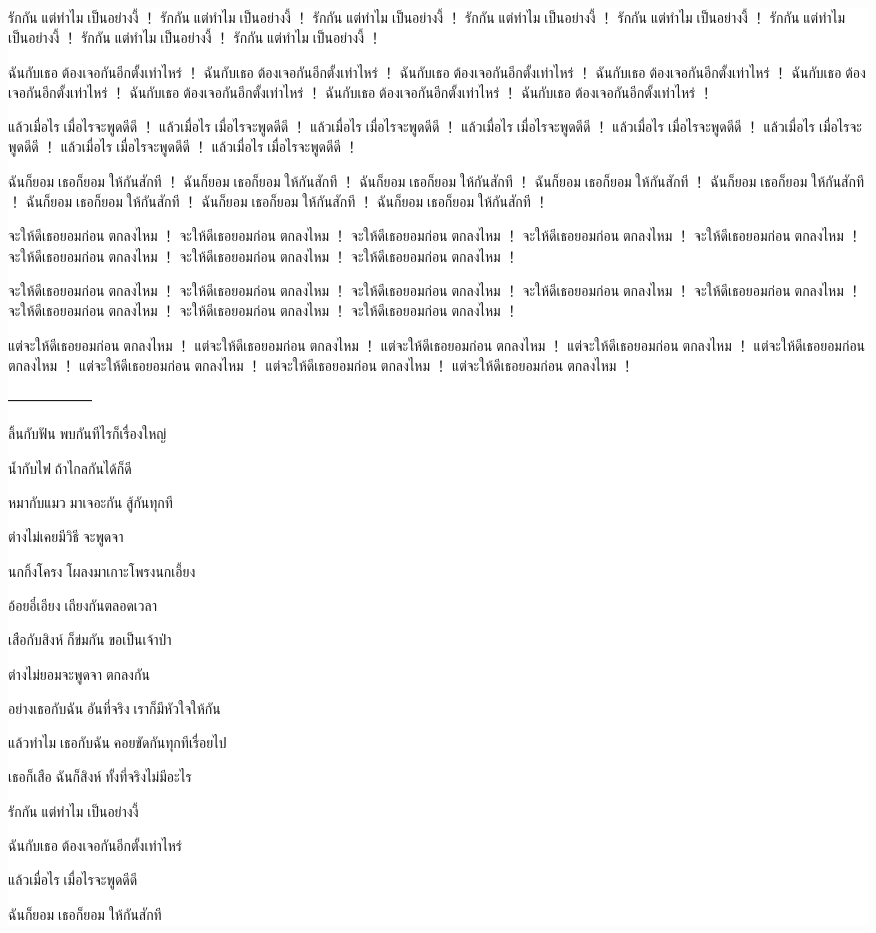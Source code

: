 รักกัน แต่ทำไม เป็นอย่างงี้	！	รักกัน แต่ทำไม เป็นอย่างงี้	！	รักกัน แต่ทำไม เป็นอย่างงี้	！	รักกัน แต่ทำไม เป็นอย่างงี้	！	รักกัน แต่ทำไม เป็นอย่างงี้	！	รักกัน แต่ทำไม เป็นอย่างงี้	！	รักกัน แต่ทำไม เป็นอย่างงี้	！	รักกัน แต่ทำไม เป็นอย่างงี้	！

ฉันกับเธอ ต้องเจอกันอีกตั้งเท่าไหร่	！	ฉันกับเธอ ต้องเจอกันอีกตั้งเท่าไหร่	！	ฉันกับเธอ ต้องเจอกันอีกตั้งเท่าไหร่	！	ฉันกับเธอ ต้องเจอกันอีกตั้งเท่าไหร่	！	ฉันกับเธอ ต้องเจอกันอีกตั้งเท่าไหร่	！	ฉันกับเธอ ต้องเจอกันอีกตั้งเท่าไหร่	！	ฉันกับเธอ ต้องเจอกันอีกตั้งเท่าไหร่	！	ฉันกับเธอ ต้องเจอกันอีกตั้งเท่าไหร่	！

แล้วเมื่อไร เมื่อไรจะพูดดีดี	！	แล้วเมื่อไร เมื่อไรจะพูดดีดี	！	แล้วเมื่อไร เมื่อไรจะพูดดีดี	！	แล้วเมื่อไร เมื่อไรจะพูดดีดี	！	แล้วเมื่อไร เมื่อไรจะพูดดีดี	！	แล้วเมื่อไร เมื่อไรจะพูดดีดี	！	แล้วเมื่อไร เมื่อไรจะพูดดีดี	！	แล้วเมื่อไร เมื่อไรจะพูดดีดี	！

ฉันก็ยอม เธอก็ยอม ให้กันสักที	！	ฉันก็ยอม เธอก็ยอม ให้กันสักที	！	ฉันก็ยอม เธอก็ยอม ให้กันสักที	！	ฉันก็ยอม เธอก็ยอม ให้กันสักที	！	ฉันก็ยอม เธอก็ยอม ให้กันสักที	！	ฉันก็ยอม เธอก็ยอม ให้กันสักที	！	ฉันก็ยอม เธอก็ยอม ให้กันสักที	！	ฉันก็ยอม เธอก็ยอม ให้กันสักที	！

จะให้ดีเธอยอมก่อน ตกลงไหม	！	จะให้ดีเธอยอมก่อน ตกลงไหม	！	จะให้ดีเธอยอมก่อน ตกลงไหม	！	จะให้ดีเธอยอมก่อน ตกลงไหม	！	จะให้ดีเธอยอมก่อน ตกลงไหม	！	จะให้ดีเธอยอมก่อน ตกลงไหม	！	จะให้ดีเธอยอมก่อน ตกลงไหม	！	จะให้ดีเธอยอมก่อน ตกลงไหม	！

จะให้ดีเธอยอมก่อน ตกลงไหม	！	จะให้ดีเธอยอมก่อน ตกลงไหม	！	จะให้ดีเธอยอมก่อน ตกลงไหม	！	จะให้ดีเธอยอมก่อน ตกลงไหม	！	จะให้ดีเธอยอมก่อน ตกลงไหม	！	จะให้ดีเธอยอมก่อน ตกลงไหม	！	จะให้ดีเธอยอมก่อน ตกลงไหม	！	จะให้ดีเธอยอมก่อน ตกลงไหม	！

แต่จะให้ดีเธอยอมก่อน ตกลงไหม	！	แต่จะให้ดีเธอยอมก่อน ตกลงไหม	！	แต่จะให้ดีเธอยอมก่อน ตกลงไหม	！	แต่จะให้ดีเธอยอมก่อน ตกลงไหม	！	แต่จะให้ดีเธอยอมก่อน ตกลงไหม	！	แต่จะให้ดีเธอยอมก่อน ตกลงไหม	！	แต่จะให้ดีเธอยอมก่อน ตกลงไหม	！	แต่จะให้ดีเธอยอมก่อน ตกลงไหม	！

——————															

ลิ้นกับฟัน พบกันทีไรก็เรื่องใหญ่															

น้ำกับไฟ ถ้าไกลกันได้ก็ดี															

หมากับแมว มาเจอะกัน สู้กันทุกที															

ต่างไม่เคยมีวิธี จะพูดจา															

นกกิ้งโครง โผลงมาเกาะโพรงนกเอี้ยง															

อ้อยอี๋เอียง เถียงกันตลอดเวลา															

เสือกับสิงห์ ก็ข่มกัน ขอเป็นเจ้าป่า															

ต่างไม่ยอมจะพูดจา ตกลงกัน															

อย่างเธอกับฉัน อันที่จริง เราก็มีหัวใจให้กัน															

แล้วทำไม เธอกับฉัน คอยขัดกันทุกทีเรื่อยไป															

เธอก็เสือ ฉันก็สิงห์ ทั้งที่จริงไม่มีอะไร															

รักกัน แต่ทำไม เป็นอย่างงี้															

ฉันกับเธอ ต้องเจอกันอีกตั้งเท่าไหร่															

แล้วเมื่อไร เมื่อไรจะพูดดีดี															

ฉันก็ยอม เธอก็ยอม ให้กันสักที															
